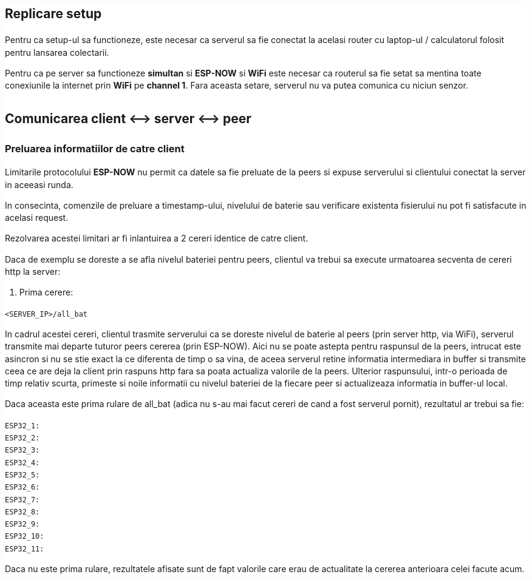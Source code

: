 
## Replicare setup

Pentru ca setup-ul sa functioneze, este necesar ca serverul sa fie conectat la acelasi router cu laptop-ul / calculatorul folosit pentru lansarea colectarii.

Pentru ca pe server sa functioneze **simultan** si **ESP-NOW** si **WiFi** este necesar ca routerul sa fie setat sa mentina toate conexiunile la internet prin **WiFi** pe **channel 1**. Fara aceasta setare, serverul nu va putea comunica cu niciun senzor.


## Comunicarea client <--> server <--> peer

### Preluarea informatiilor de catre client

Limitarile protocolului **ESP-NOW** nu permit ca datele sa fie preluate de la peers si expuse serverului si clientului conectat la server in aceeasi runda.

In consecinta, comenzile de preluare a timestamp-ului, nivelului de baterie sau verificare existenta fisierului nu pot fi satisfacute in acelasi request.

Rezolvarea acestei limitari ar fi inlantuirea a 2 cereri identice de catre client.

Daca de exemplu se doreste a se afla nivelul bateriei pentru peers, clientul va trebui sa execute urmatoarea secventa de cereri http la server:

1) Prima cerere:
```
<SERVER_IP>/all_bat
```

In cadrul acestei cereri, clientul trasmite serverului ca se doreste nivelul de baterie al peers (prin server http, via WiFi), serverul transmite mai departe tuturor peers cererea (prin ESP-NOW). Aici nu se poate astepta pentru raspunsul de la peers, intrucat este asincron si nu se stie exact la ce diferenta de timp o sa vina, de aceea serverul retine informatia intermediara in buffer si transmite ceea ce are deja la client prin raspuns http fara sa poata actualiza valorile de la peers. Ulterior raspunsului, intr-o perioada de timp relativ scurta, primeste si noile informatii cu nivelul bateriei de la fiecare peer si actualizeaza informatia in buffer-ul local.

Daca aceasta este prima rulare de all_bat (adica nu s-au mai facut cereri de cand a fost serverul pornit), rezultatul ar trebui sa fie:
```
ESP32_1:
ESP32_2:
ESP32_3:
ESP32_4:
ESP32_5:
ESP32_6:
ESP32_7:
ESP32_8:
ESP32_9:
ESP32_10:
ESP32_11:
```
Daca nu este prima rulare, rezultatele afisate sunt de fapt valorile care erau de actualitate la cererea anterioara celei facute acum.

